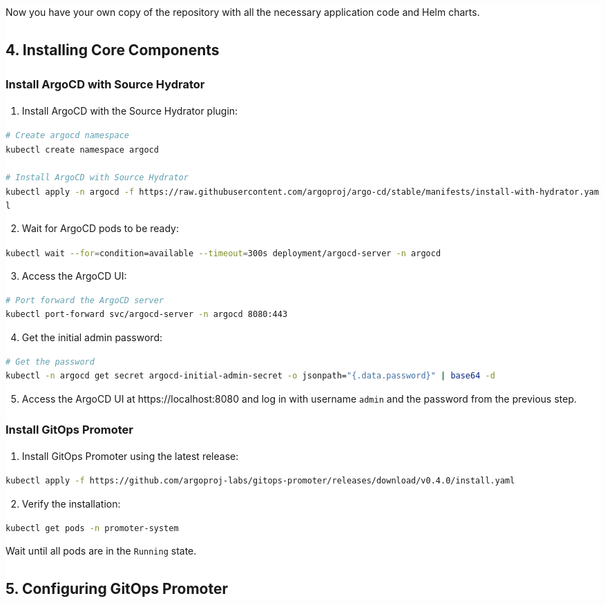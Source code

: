 Now you have your own copy of the repository with all the necessary application code and Helm charts.

## 4. Installing Core Components

### Install ArgoCD with Source Hydrator

1. Install ArgoCD with the Source Hydrator plugin:

```bash
# Create argocd namespace
kubectl create namespace argocd

# Install ArgoCD with Source Hydrator
kubectl apply -n argocd -f https://raw.githubusercontent.com/argoproj/argo-cd/stable/manifests/install-with-hydrator.yaml
```

2. Wait for ArgoCD pods to be ready:

```bash
kubectl wait --for=condition=available --timeout=300s deployment/argocd-server -n argocd
```

3. Access the ArgoCD UI:

```bash
# Port forward the ArgoCD server
kubectl port-forward svc/argocd-server -n argocd 8080:443
```

4. Get the initial admin password:

```bash
# Get the password
kubectl -n argocd get secret argocd-initial-admin-secret -o jsonpath="{.data.password}" | base64 -d
```

5. Access the ArgoCD UI at https://localhost:8080 and log in with username `admin` and the password from the previous step.

### Install GitOps Promoter

1. Install GitOps Promoter using the latest release:

```bash
kubectl apply -f https://github.com/argoproj-labs/gitops-promoter/releases/download/v0.4.0/install.yaml
```

2. Verify the installation:

```bash
kubectl get pods -n promoter-system
```

Wait until all pods are in the `Running` state.

## 5. Configuring GitOps Promoter
